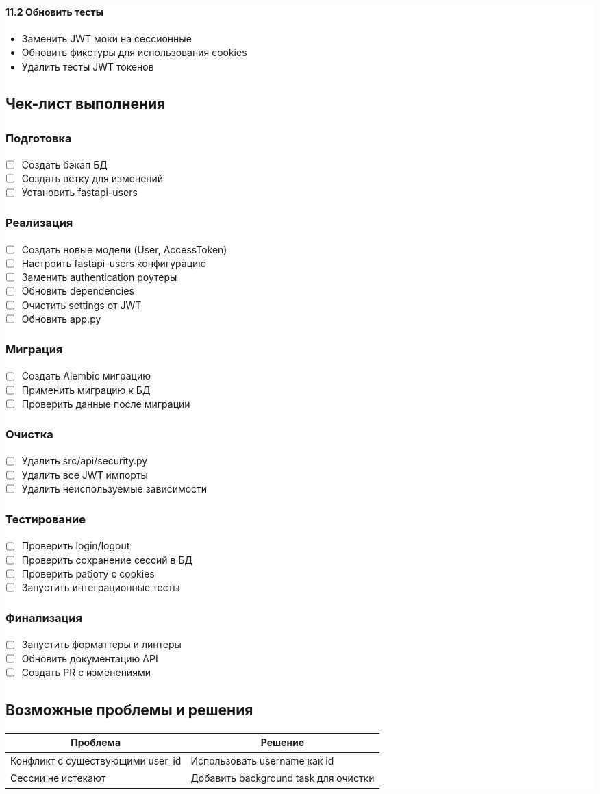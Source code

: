#### 11.2 Обновить тесты
- Заменить JWT моки на сессионные
- Обновить фикстуры для использования cookies
- Удалить тесты JWT токенов

## Чек-лист выполнения

### Подготовка
- [ ] Создать бэкап БД
- [ ] Создать ветку для изменений
- [ ] Установить fastapi-users

### Реализация
- [ ] Создать новые модели (User, AccessToken)
- [ ] Настроить fastapi-users конфигурацию
- [ ] Заменить authentication роутеры
- [ ] Обновить dependencies
- [ ] Очистить settings от JWT
- [ ] Обновить app.py

### Миграция
- [ ] Создать Alembic миграцию
- [ ] Применить миграцию к БД
- [ ] Проверить данные после миграции

### Очистка
- [ ] Удалить src/api/security.py
- [ ] Удалить все JWT импорты
- [ ] Удалить неиспользуемые зависимости

### Тестирование
- [ ] Проверить login/logout
- [ ] Проверить сохранение сессий в БД
- [ ] Проверить работу с cookies
- [ ] Запустить интеграционные тесты

### Финализация
- [ ] Запустить форматтеры и линтеры
- [ ] Обновить документацию API
- [ ] Создать PR с изменениями

## Возможные проблемы и решения

| Проблема | Решение |
|----------|---------|
| Конфликт с существующими user_id | Использовать username как id |
| Сессии не истекают | Добавить background task для очистки |

